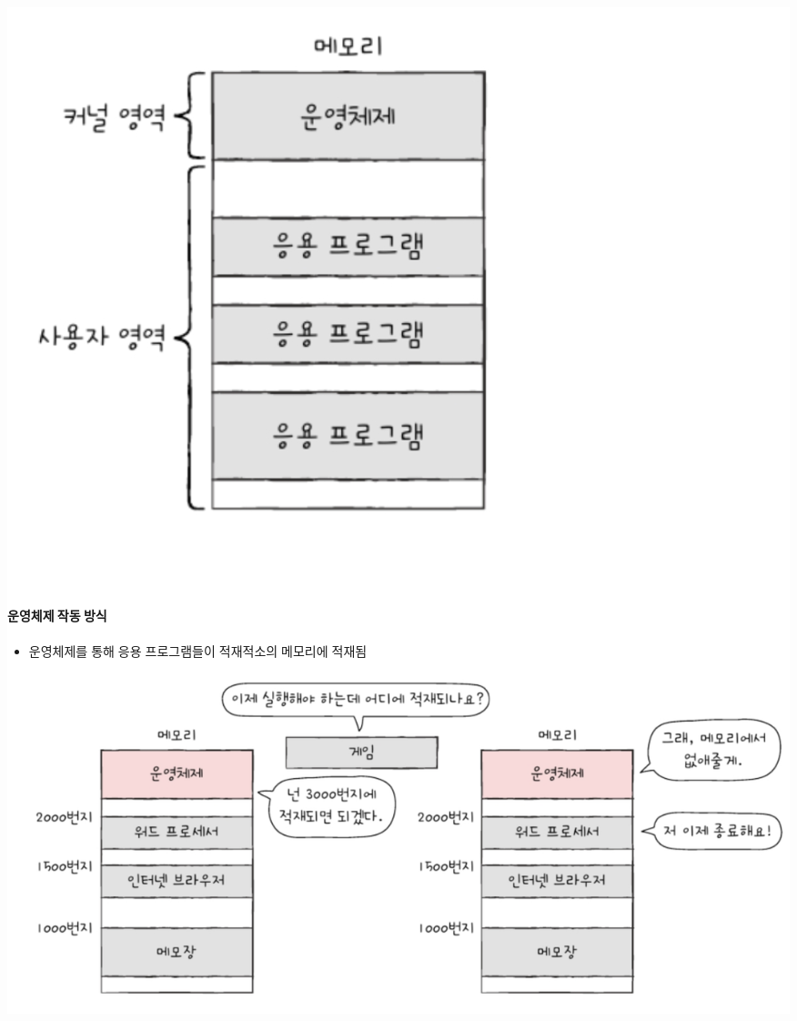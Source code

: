 ![!\[alt text\](image.png)](<커널영역 운영체제.png>)

#### 운영체제 작동 방식
- 운영체제를 통해 응용 프로그램들이 적재적소의 메모리에 적재됨
![!\[alt text\](image.png)](<운영체제 작동방식.png>)
